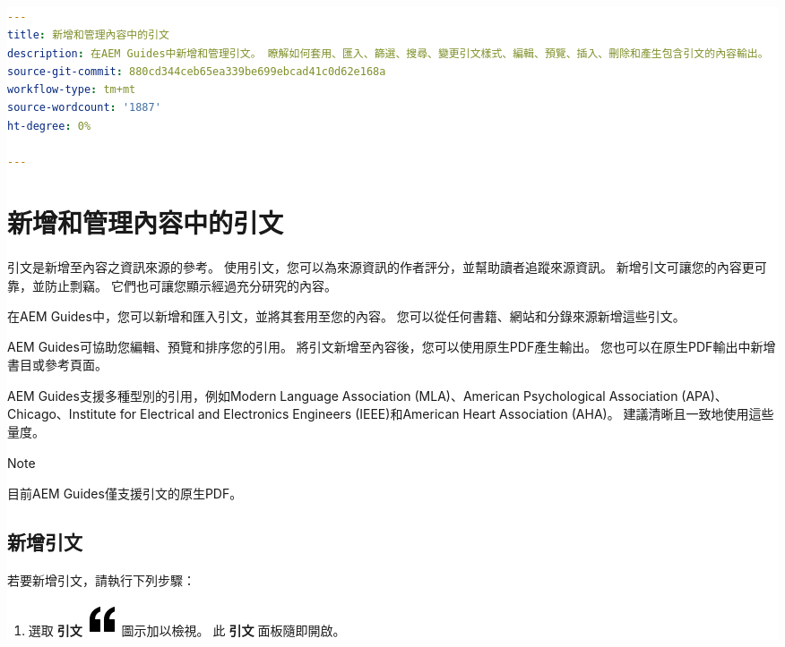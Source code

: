 ```yaml
---
title: 新增和管理內容中的引文
description: 在AEM Guides中新增和管理引文。 瞭解如何套用、匯入、篩選、搜尋、變更引文樣式、編輯、預覽、插入、刪除和產生包含引文的內容輸出。
source-git-commit: 880cd344ceb65ea339be699ebcad41c0d62e168a
workflow-type: tm+mt
source-wordcount: '1887'
ht-degree: 0%

---
```


# 新增和管理內容中的引文

引文是新增至內容之資訊來源的參考。 使用引文，您可以為來源資訊的作者評分，並幫助讀者追蹤來源資訊。 新增引文可讓您的內容更可靠，並防止剽竊。 它們也可讓您顯示經過充分研究的內容。

在AEM Guides中，您可以新增和匯入引文，並將其套用至您的內容。 您可以從任何書籍、網站和分錄來源新增這些引文。


AEM Guides可協助您編輯、預覽和排序您的引用。 將引文新增至內容後，您可以使用原生PDF產生輸出。 您也可以在原生PDF輸出中新增書目或參考頁面。

AEM Guides支援多種型別的引用，例如Modern Language Association (MLA)、American Psychological Association (APA)、Chicago、Institute for Electrical and Electronics Engineers (IEEE)和American Heart Association (AHA)。 建議清晰且一致地使用這些量度。


>[!NOTE]
>
>目前AEM Guides僅支援引文的原生PDF。


## 新增引文

若要新增引文，請執行下列步驟：

1. 選取 **引文** ![引文圖示](images/citations-icon.svg) 圖示加以檢視。
此 **引文** 面板隨即開啟。
